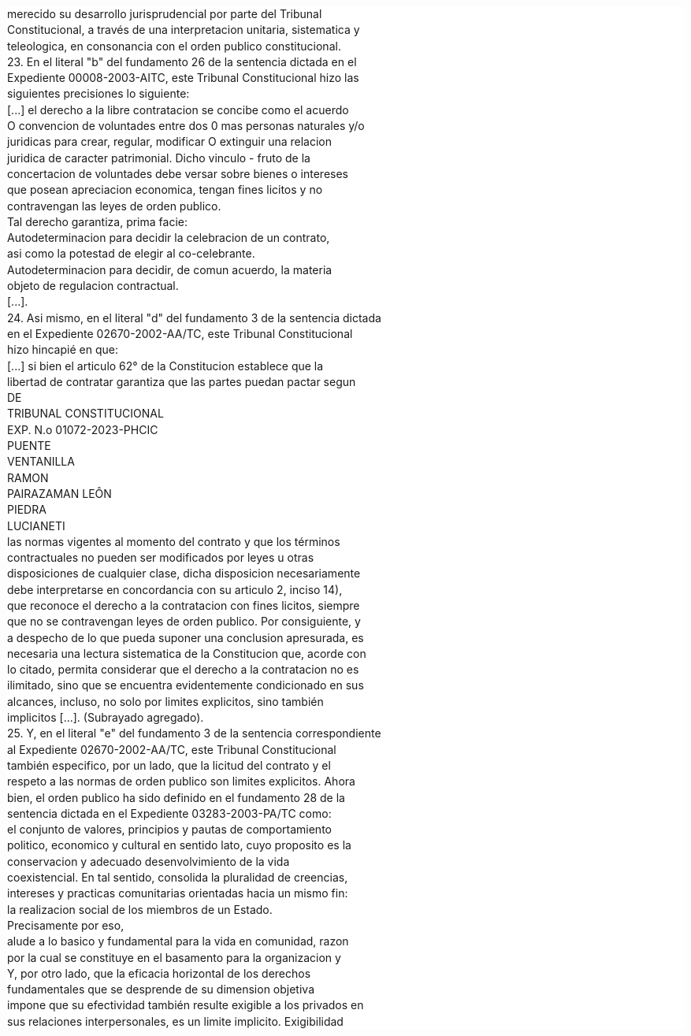 merecido su desarrollo jurisprudencial por parte del Tribunal  
Constitucional, a través de una interpretacion unitaria, sistematica y  
teleologica, en consonancia con el orden publico constitucional.  
23. En el literal "b" del fundamento 26 de la sentencia dictada en el  
Expediente 00008-2003-AITC, este Tribunal Constitucional hizo las  
siguientes precisiones lo siguiente:  
[...] el derecho a la libre contratacion se concibe como el acuerdo  
O convencion de voluntades entre dos 0 mas personas naturales y/o  
juridicas para crear, regular, modificar O extinguir una relacion  
juridica de caracter patrimonial. Dicho vinculo - fruto de la  
concertacion de voluntades debe versar sobre bienes o intereses  
que posean apreciacion economica, tengan fines licitos y no  
contravengan las leyes de orden publico.  
Tal derecho garantiza, prima facie:  
Autodeterminacion para decidir la celebracion de un contrato,  
asi como la potestad de elegir al co-celebrante.  
Autodeterminacion para decidir, de comun acuerdo, la materia  
objeto de regulacion contractual.  
[...].  
24. Asi mismo, en el literal "d" del fundamento 3 de la sentencia dictada  
en el Expediente 02670-2002-AA/TC, este Tribunal Constitucional  
hizo hincapié en que:  
[...] si bien el articulo 62° de la Constitucion establece que la  
libertad de contratar garantiza que las partes puedan pactar segun  
DE  
TRIBUNAL CONSTITUCIONAL  
EXP. N.o 01072-2023-PHCIC  
PUENTE  
VENTANILLA  
RAMON  
PAIRAZAMAN LEÔN  
PIEDRA  
LUCIANETI  
las normas vigentes al momento del contrato y que los términos  
contractuales no pueden ser modificados por leyes u otras  
disposiciones de cualquier clase, dicha disposicion necesariamente  
debe interpretarse en concordancia con su articulo 2, inciso 14),  
que reconoce el derecho a la contratacion con fines licitos, siempre  
que no se contravengan leyes de orden publico. Por consiguiente, y  
a despecho de lo que pueda suponer una conclusion apresurada, es  
necesaria una lectura sistematica de la Constitucion que, acorde con  
lo citado, permita considerar que el derecho a la contratacion no es  
ilimitado, sino que se encuentra evidentemente condicionado en sus  
alcances, incluso, no solo por limites explicitos, sino también  
implicitos [...]. (Subrayado agregado).  
25. Y, en el literal "e" del fundamento 3 de la sentencia correspondiente  
al Expediente 02670-2002-AA/TC, este Tribunal Constitucional  
también especifico, por un lado, que la licitud del contrato y el  
respeto a las normas de orden publico son limites explicitos. Ahora  
bien, el orden publico ha sido definido en el fundamento 28 de la  
sentencia dictada en el Expediente 03283-2003-PA/TC como:  
el conjunto de valores, principios y pautas de comportamiento  
politico, economico y cultural en sentido lato, cuyo proposito es la  
conservacion y adecuado desenvolvimiento de la vida  
coexistencial. En tal sentido, consolida la pluralidad de creencias,  
intereses y practicas comunitarias orientadas hacia un mismo fin:  
la realizacion social de los miembros de un Estado.  
Precisamente por eso,  
alude a lo basico y fundamental para la vida en comunidad, razon  
por la cual se constituye en el basamento para la organizacion y  
Y, por otro lado, que la eficacia horizontal de los derechos  
fundamentales que se desprende de su dimension objetiva  
impone que su efectividad también resulte exigible a los privados en  
sus relaciones interpersonales, es un limite implicito. Exigibilidad  